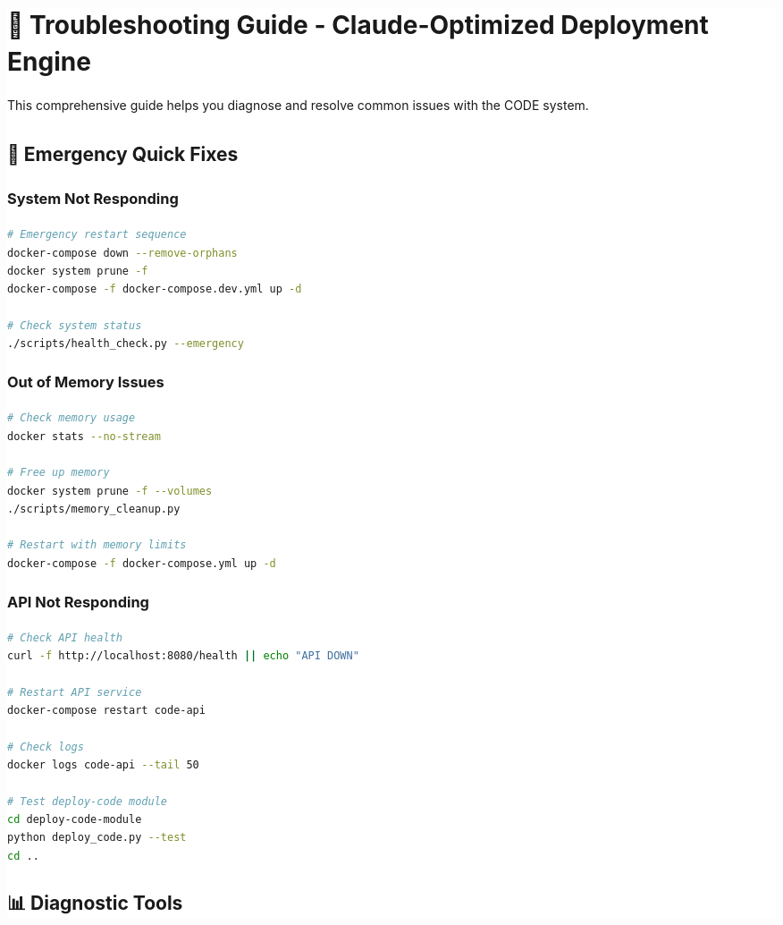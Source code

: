 # 🔧 Troubleshooting Guide - Claude-Optimized Deployment Engine

This comprehensive guide helps you diagnose and resolve common issues with the CODE system.

## 🚨 Emergency Quick Fixes

### System Not Responding
```bash
# Emergency restart sequence
docker-compose down --remove-orphans
docker system prune -f
docker-compose -f docker-compose.dev.yml up -d

# Check system status
./scripts/health_check.py --emergency
```

### Out of Memory Issues
```bash
# Check memory usage
docker stats --no-stream

# Free up memory
docker system prune -f --volumes
./scripts/memory_cleanup.py

# Restart with memory limits
docker-compose -f docker-compose.yml up -d
```

### API Not Responding
```bash
# Check API health
curl -f http://localhost:8080/health || echo "API DOWN"

# Restart API service
docker-compose restart code-api

# Check logs
docker logs code-api --tail 50

# Test deploy-code module
cd deploy-code-module
python deploy_code.py --test
cd ..
```

## 📊 Diagnostic Tools

